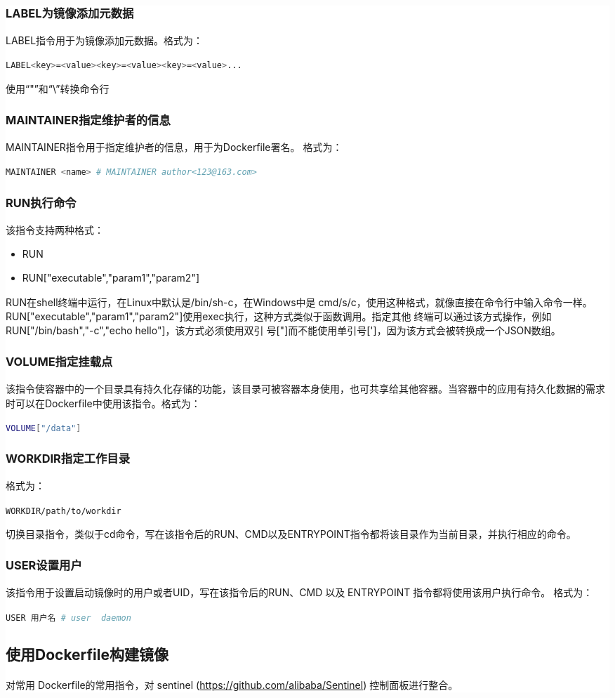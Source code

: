 ### LABEL为镜像添加元数据
LABEL指令用于为镜像添加元数据。格式为：

```sh
LABEL<key>=<value><key>=<value><key>=<value>...
```

使用“"”和“\”转换命令行

### MAINTAINER指定维护者的信息
MAINTAINER指令用于指定维护者的信息，用于为Dockerfile署名。
格式为：

```sh
MAINTAINER <name> # MAINTAINER author<123@163.com>
```

### RUN执行命令
该指令支持两种格式：

- RUN<command>

- RUN["executable","param1","param2"]

RUN<command>在shell终端中运行，在Linux中默认是/bin/sh-c，在Windows中是  cmd/s/c，使用这种格式，就像直接在命令行中输入命令一样。  RUN["executable","param1","param2"]使用exec执行，这种方式类似于函数调用。指定其他  终端可以通过该方式操作，例如RUN["/bin/bash","-c","echo hello"]，该方式必须使用双引  号["]而不能使用单引号[']，因为该方式会被转换成一个JSON数组。

### VOLUME指定挂载点
该指令使容器中的一个目录具有持久化存储的功能，该目录可被容器本身使用，也可共享给其他容器。当容器中的应用有持久化数据的需求时可以在Dockerfile中使用该指令。格式为：

```sh
VOLUME["/data"]
```

### WORKDIR指定工作目录
格式为：

```sh
WORKDIR/path/to/workdir
```

切换目录指令，类似于cd命令，写在该指令后的RUN、CMD以及ENTRYPOINT指令都将该目录作为当前目录，并执行相应的命令。

### USER设置用户
该指令用于设置启动镜像时的用户或者UID，写在该指令后的RUN、CMD 以及 ENTRYPOINT 指令都将使用该用户执行命令。
格式为：

```sh
USER 用户名 # user  daemon
```

## 使用Dockerfile构建镜像

对常用 Dockerfile的常用指令，对 sentinel (https://github.com/alibaba/Sentinel) 控制面板进行整合。
